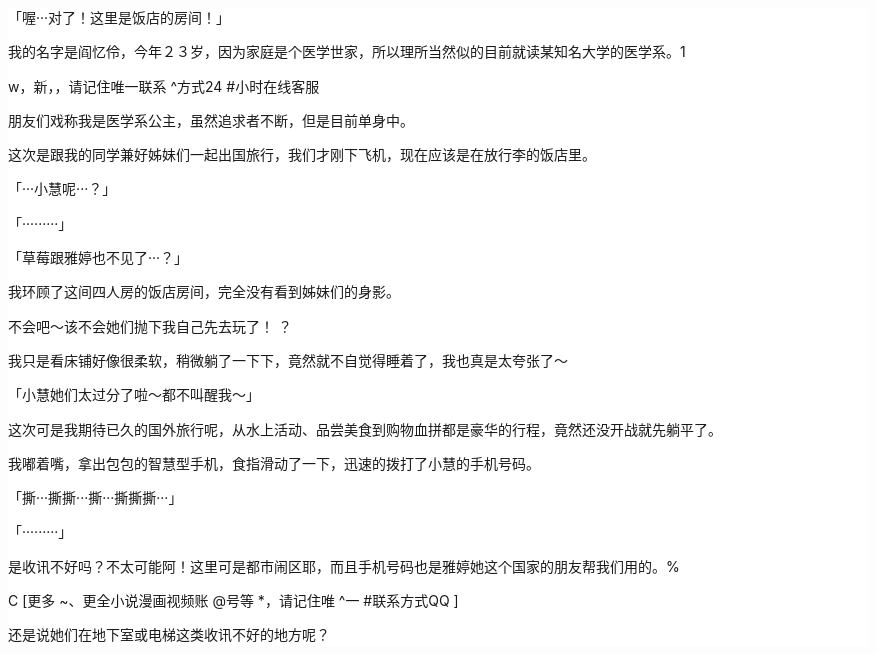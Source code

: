 
「喔‧‧‧对了！这里是饭店的房间！」





我的名字是阎忆伶，今年２３岁，因为家庭是个医学世家，所以理所当然似的目前就读某知名大学的医学系。1

w，新，，请记住唯一联系 ^方式24 #小时在线客服



朋友们戏称我是医学系公主，虽然追求者不断，但是目前单身中。



这次是跟我的同学兼好姊妹们一起出国旅行，我们才刚下飞机，现在应该是在放行李的饭店里。





「‧‧‧小慧呢‧‧‧？」



「‧‧‧‧‧‧‧‧‧」



「草莓跟雅婷也不见了‧‧‧？」



我环顾了这间四人房的饭店房间，完全没有看到姊妹们的身影。



不会吧～该不会她们抛下我自己先去玩了！ ？



我只是看床铺好像很柔软，稍微躺了一下下，竟然就不自觉得睡着了，我也真是太夸张了～



「小慧她们太过分了啦～都不叫醒我～」





这次可是我期待已久的国外旅行呢，从水上活动、品尝美食到购物血拼都是豪华的行程，竟然还没开战就先躺平了。



我嘟着嘴，拿出包包的智慧型手机，食指滑动了一下，迅速的拨打了小慧的手机号码。





「撕‧‧‧撕撕‧‧‧撕‧‧‧撕撕撕‧‧‧」



「‧‧‧‧‧‧‧‧‧」



是收讯不好吗？不太可能阿！这里可是都市闹区耶，而且手机号码也是雅婷她这个国家的朋友帮我们用的。%

C [更多 ~、更全小说漫画视频账 @号等 *，请记住唯 ^一 #联系方式QQ ]



还是说她们在地下室或电梯这类收讯不好的地方呢？
